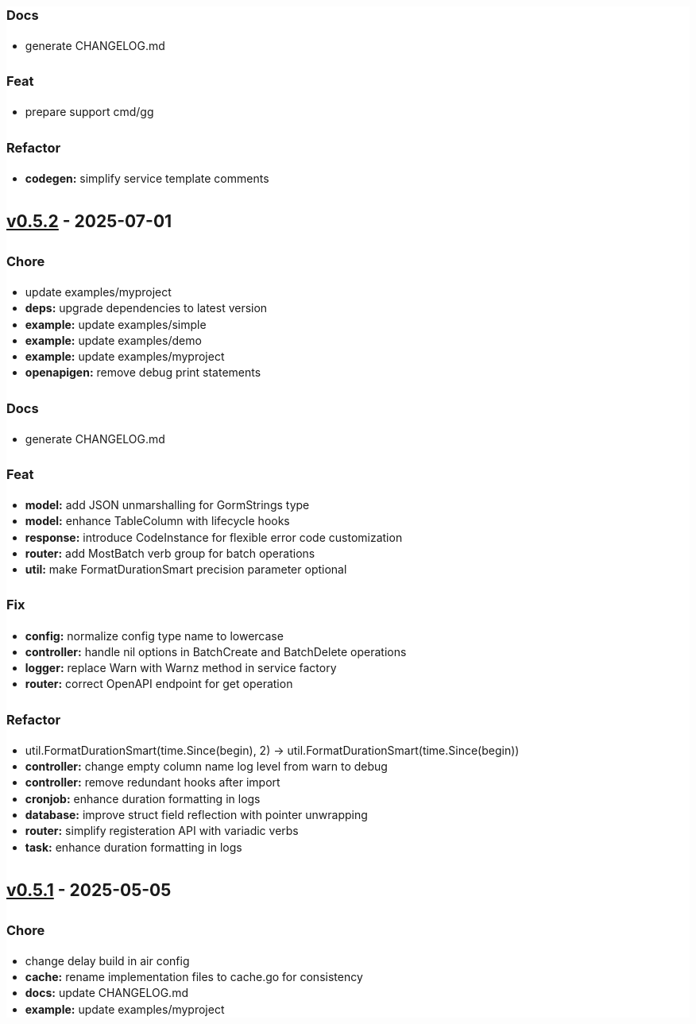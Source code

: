### Docs
- generate CHANGELOG.md

### Feat
- prepare support cmd/gg

### Refactor
- **codegen:** simplify service template comments


<a name="v0.5.2"></a>
## [v0.5.2] - 2025-07-01
### Chore
- update examples/myproject
- **deps:** upgrade dependencies to latest version
- **example:** update examples/simple
- **example:** update examples/demo
- **example:** update examples/myproject
- **openapigen:** remove debug print statements

### Docs
- generate CHANGELOG.md

### Feat
- **model:** add JSON unmarshalling for GormStrings type
- **model:** enhance TableColumn with lifecycle hooks
- **response:** introduce CodeInstance for flexible error code customization
- **router:** add MostBatch verb group for batch operations
- **util:** make FormatDurationSmart precision parameter optional

### Fix
- **config:** normalize config type name to lowercase
- **controller:** handle nil options in BatchCreate and BatchDelete operations
- **logger:** replace Warn with Warnz method in service factory
- **router:** correct OpenAPI endpoint for get operation

### Refactor
- util.FormatDurationSmart(time.Since(begin), 2) -> util.FormatDurationSmart(time.Since(begin))
- **controller:** change empty column name log level from warn to debug
- **controller:** remove redundant hooks after import
- **cronjob:** enhance duration formatting in logs
- **database:** improve struct field reflection with pointer unwrapping
- **router:** simplify registeration API with variadic verbs
- **task:** enhance duration formatting in logs


<a name="v0.5.1"></a>
## [v0.5.1] - 2025-05-05
### Chore
- change delay build in air config
- **cache:** rename implementation files to cache.go for consistency
- **docs:** update CHANGELOG.md
- **example:** update examples/myproject


[Unreleased]: https://github.com/forbearing/gst/compare/v0.9.6-beta.2...HEAD
[v0.9.6-beta.2]: https://github.com/forbearing/gst/compare/v0.9.6-beta.1...v0.9.6-beta.2
[v0.9.6-beta.1]: https://github.com/forbearing/gst/compare/v0.9.6-beta.0...v0.9.6-beta.1
[v0.9.6-beta.0]: https://github.com/forbearing/gst/compare/v0.9.5...v0.9.6-beta.0
[v0.9.5]: https://github.com/forbearing/gst/compare/v0.9.4...v0.9.5
[v0.9.4]: https://github.com/forbearing/gst/compare/v0.9.3...v0.9.4
[v0.9.3]: https://github.com/forbearing/gst/compare/v0.9.2...v0.9.3
[v0.9.2]: https://github.com/forbearing/gst/compare/v0.9.1-beta.2...v0.9.2
[v0.9.1-beta.2]: https://github.com/forbearing/gst/compare/v0.9.1-beta.1...v0.9.1-beta.2
[v0.9.1-beta.1]: https://github.com/forbearing/gst/compare/v0.9.1...v0.9.1-beta.1
[v0.9.1]: https://github.com/forbearing/gst/compare/v0.9.0...v0.9.1
[v0.9.0]: https://github.com/forbearing/gst/compare/v0.8.0...v0.9.0
[v0.8.0]: https://github.com/forbearing/gst/compare/v0.8.0-beta.1...v0.8.0
[v0.8.0-beta.1]: https://github.com/forbearing/gst/compare/v0.7.5...v0.8.0-beta.1
[v0.7.5]: https://github.com/forbearing/gst/compare/v0.7.4...v0.7.5
[v0.7.4]: https://github.com/forbearing/gst/compare/v0.7.3...v0.7.4
[v0.7.3]: https://github.com/forbearing/gst/compare/v0.7.2...v0.7.3
[v0.7.2]: https://github.com/forbearing/gst/compare/v0.7.1...v0.7.2
[v0.7.1]: https://github.com/forbearing/gst/compare/v0.7.0...v0.7.1
[v0.7.0]: https://github.com/forbearing/gst/compare/v0.7.0-beta.3...v0.7.0
[v0.7.0-beta.3]: https://github.com/forbearing/gst/compare/v0.7.0-beta.2...v0.7.0-beta.3
[v0.7.0-beta.2]: https://github.com/forbearing/gst/compare/v0.7.0-beta.1...v0.7.0-beta.2
[v0.7.0-beta.1]: https://github.com/forbearing/gst/compare/v0.6.2...v0.7.0-beta.1
[v0.6.2]: https://github.com/forbearing/gst/compare/v0.6.1...v0.6.2
[v0.6.1]: https://github.com/forbearing/gst/compare/v0.6.0...v0.6.1
[v0.6.0]: https://github.com/forbearing/gst/compare/v0.5.2...v0.6.0
[v0.5.2]: https://github.com/forbearing/gst/compare/v0.5.1...v0.5.2
[v0.5.1]: https://github.com/forbearing/gst/compare/v0.5.0...v0.5.1
[v0.5.0]: https://github.com/forbearing/gst/compare/v0.4.4...v0.5.0
[v0.4.4]: https://github.com/forbearing/gst/compare/v0.4.3...v0.4.4
[v0.4.3]: https://github.com/forbearing/gst/compare/v0.4.2...v0.4.3
[v0.4.2]: https://github.com/forbearing/gst/compare/v0.4.1...v0.4.2
[v0.4.1]: https://github.com/forbearing/gst/compare/v0.4.0...v0.4.1
[v0.4.0]: https://github.com/forbearing/gst/compare/v0.3.4...v0.4.0
[v0.3.4]: https://github.com/forbearing/gst/compare/v0.3.3...v0.3.4
[v0.3.3]: https://github.com/forbearing/gst/compare/v0.3.2...v0.3.3
[v0.3.2]: https://github.com/forbearing/gst/compare/v0.3.1...v0.3.2
[v0.3.1]: https://github.com/forbearing/gst/compare/v0.3.0...v0.3.1
[v0.3.0]: https://github.com/forbearing/gst/compare/v0.2.3...v0.3.0
[v0.2.3]: https://github.com/forbearing/gst/compare/v0.2.2...v0.2.3
[v0.2.2]: https://github.com/forbearing/gst/compare/v0.2.1...v0.2.2
[v0.2.1]: https://github.com/forbearing/gst/compare/v0.2.0...v0.2.1
[v0.2.0]: https://github.com/forbearing/gst/compare/v0.1.1...v0.2.0
[v0.1.1]: https://github.com/forbearing/gst/compare/v0.1.0...v0.1.1
[v0.1.0]: https://github.com/forbearing/gst/compare/v0.0.66...v0.1.0
[v0.0.66]: https://github.com/forbearing/gst/compare/v0.0.65...v0.0.66
[v0.0.65]: https://github.com/forbearing/gst/compare/v0.0.64...v0.0.65
[v0.0.64]: https://github.com/forbearing/gst/compare/v0.0.63...v0.0.64
[v0.0.63]: https://github.com/forbearing/gst/compare/v0.0.62...v0.0.63
[v0.0.62]: https://github.com/forbearing/gst/compare/v0.0.61...v0.0.62
[v0.0.61]: https://github.com/forbearing/gst/compare/v0.0.60...v0.0.61
[v0.0.60]: https://github.com/forbearing/gst/compare/v0.0.59...v0.0.60
[v0.0.59]: https://github.com/forbearing/gst/compare/v0.0.58...v0.0.59
[v0.0.58]: https://github.com/forbearing/gst/compare/v0.0.57...v0.0.58
[v0.0.57]: https://github.com/forbearing/gst/compare/v0.0.56...v0.0.57
[v0.0.56]: https://github.com/forbearing/gst/compare/v0.0.55...v0.0.56
[v0.0.55]: https://github.com/forbearing/gst/compare/v0.0.54...v0.0.55
[v0.0.54]: https://github.com/forbearing/gst/compare/v0.0.53...v0.0.54
[v0.0.53]: https://github.com/forbearing/gst/compare/v0.0.52...v0.0.53
[v0.0.52]: https://github.com/forbearing/gst/compare/v0.0.51...v0.0.52
[v0.0.51]: https://github.com/forbearing/gst/compare/v0.0.50...v0.0.51
[v0.0.50]: https://github.com/forbearing/gst/compare/v0.0.49...v0.0.50
[v0.0.49]: https://github.com/forbearing/gst/compare/v0.0.48...v0.0.49
[v0.0.48]: https://github.com/forbearing/gst/compare/v0.0.47...v0.0.48
[v0.0.47]: https://github.com/forbearing/gst/compare/v0.0.46...v0.0.47
[v0.0.46]: https://github.com/forbearing/gst/compare/v0.0.45...v0.0.46
[v0.0.45]: https://github.com/forbearing/gst/compare/v0.0.44...v0.0.45
[v0.0.44]: https://github.com/forbearing/gst/compare/v0.0.43...v0.0.44
[v0.0.43]: https://github.com/forbearing/gst/compare/v0.0.42...v0.0.43
[v0.0.42]: https://github.com/forbearing/gst/compare/v0.0.41...v0.0.42
[v0.0.41]: https://github.com/forbearing/gst/compare/v0.0.40...v0.0.41
[v0.0.40]: https://github.com/forbearing/gst/compare/v0.0.39...v0.0.40
[v0.0.39]: https://github.com/forbearing/gst/compare/v0.0.38...v0.0.39
[v0.0.38]: https://github.com/forbearing/gst/compare/v0.0.37...v0.0.38
[v0.0.37]: https://github.com/forbearing/gst/compare/v0.0.36...v0.0.37
[v0.0.36]: https://github.com/forbearing/gst/compare/v0.0.35...v0.0.36
[v0.0.35]: https://github.com/forbearing/gst/compare/v0.0.34...v0.0.35
[v0.0.34]: https://github.com/forbearing/gst/compare/v0.0.33...v0.0.34
[v0.0.33]: https://github.com/forbearing/gst/compare/v0.0.32...v0.0.33
[v0.0.32]: https://github.com/forbearing/gst/compare/v0.0.31...v0.0.32
[v0.0.31]: https://github.com/forbearing/gst/compare/v0.0.30...v0.0.31
[v0.0.30]: https://github.com/forbearing/gst/compare/v0.0.29...v0.0.30
[v0.0.29]: https://github.com/forbearing/gst/compare/v0.0.28...v0.0.29
[v0.0.28]: https://github.com/forbearing/gst/compare/v0.0.27...v0.0.28
[v0.0.27]: https://github.com/forbearing/gst/compare/v0.0.26...v0.0.27
[v0.0.26]: https://github.com/forbearing/gst/compare/v0.0.25...v0.0.26
[v0.0.25]: https://github.com/forbearing/gst/compare/v0.0.24...v0.0.25
[v0.0.24]: https://github.com/forbearing/gst/compare/v0.0.23...v0.0.24
[v0.0.23]: https://github.com/forbearing/gst/compare/v0.0.22...v0.0.23
[v0.0.22]: https://github.com/forbearing/gst/compare/v0.0.21...v0.0.22
[v0.0.21]: https://github.com/forbearing/gst/compare/v0.0.20...v0.0.21
[v0.0.20]: https://github.com/forbearing/gst/compare/v0.0.19...v0.0.20
[v0.0.19]: https://github.com/forbearing/gst/compare/v0.0.18...v0.0.19
[v0.0.18]: https://github.com/forbearing/gst/compare/v0.0.17...v0.0.18
[v0.0.17]: https://github.com/forbearing/gst/compare/v0.0.16...v0.0.17
[v0.0.16]: https://github.com/forbearing/gst/compare/v0.0.15...v0.0.16
[v0.0.15]: https://github.com/forbearing/gst/compare/v0.0.14...v0.0.15
[v0.0.14]: https://github.com/forbearing/gst/compare/v0.0.13...v0.0.14
[v0.0.13]: https://github.com/forbearing/gst/compare/v0.0.12...v0.0.13
[v0.0.12]: https://github.com/forbearing/gst/compare/v0.0.11...v0.0.12
[v0.0.11]: https://github.com/forbearing/gst/compare/v0.0.10...v0.0.11
[v0.0.10]: https://github.com/forbearing/gst/compare/v0.0.9...v0.0.10
[v0.0.9]: https://github.com/forbearing/gst/compare/v0.0.8...v0.0.9
[v0.0.8]: https://github.com/forbearing/gst/compare/v0.0.7...v0.0.8
[v0.0.7]: https://github.com/forbearing/gst/compare/v0.0.6...v0.0.7
[v0.0.6]: https://github.com/forbearing/gst/compare/v0.0.5...v0.0.6
[v0.0.5]: https://github.com/forbearing/gst/compare/v0.0.4...v0.0.5
[v0.0.4]: https://github.com/forbearing/gst/compare/v0.0.3...v0.0.4
[v0.0.3]: https://github.com/forbearing/gst/compare/v0.0.2...v0.0.3
[v0.0.2]: https://github.com/forbearing/gst/compare/v0.0.1...v0.0.2